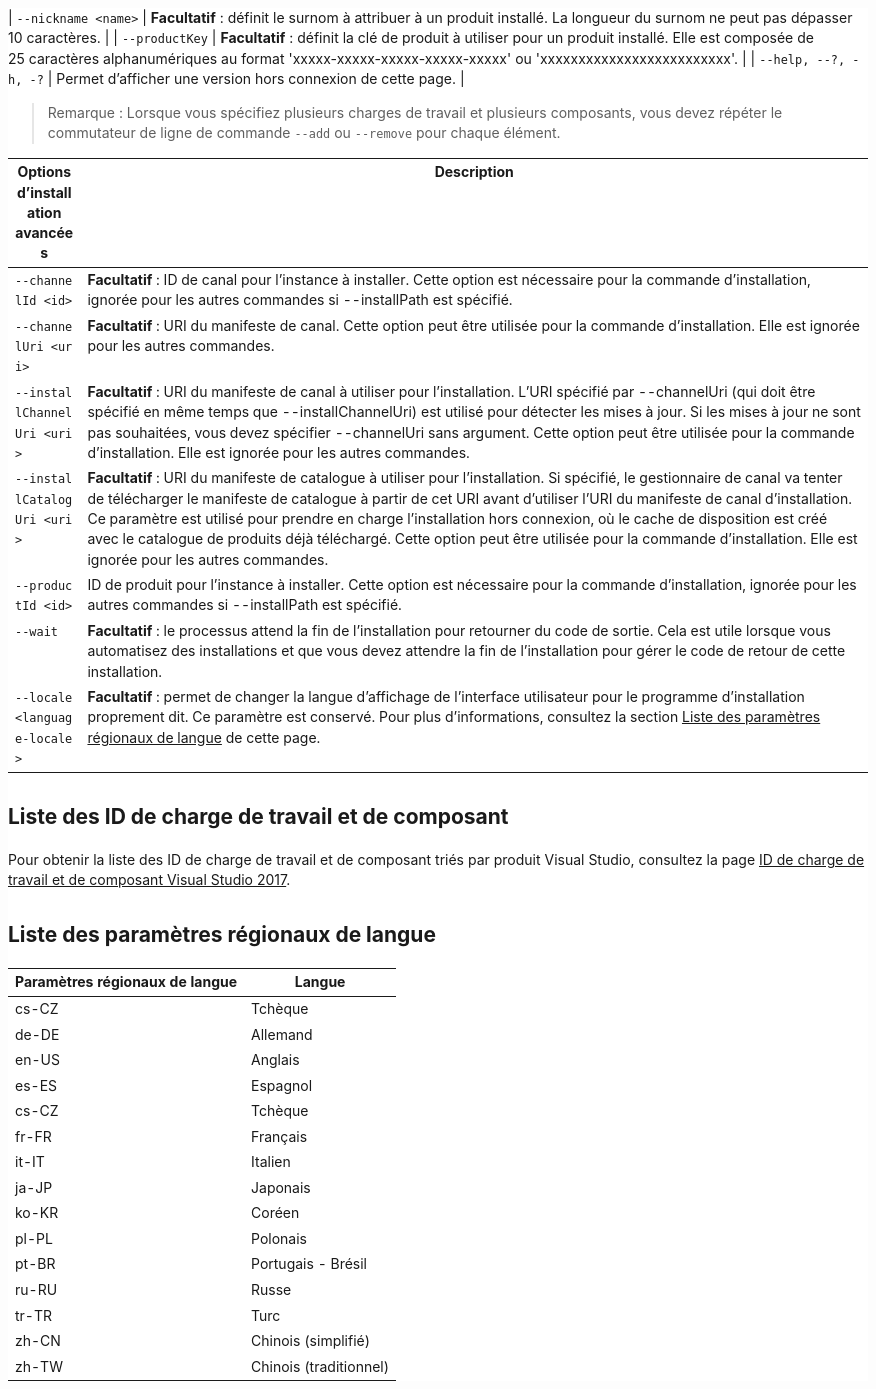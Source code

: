 | ```--nickname <name>``` | **Facultatif** : définit le surnom à attribuer à un produit installé. La longueur du surnom ne peut pas dépasser 10 caractères.  |
| ```--productKey``` | **Facultatif** : définit la clé de produit à utiliser pour un produit installé. Elle est composée de 25 caractères alphanumériques au format 'xxxxx-xxxxx-xxxxx-xxxxx-xxxxx' ou 'xxxxxxxxxxxxxxxxxxxxxxxxx'. |
| ```--help, --?, -h, -?``` | Permet d’afficher une version hors connexion de cette page. |

> Remarque : Lorsque vous spécifiez plusieurs charges de travail et plusieurs composants, vous devez répéter le commutateur de ligne de commande `--add` ou `--remove` pour chaque élément.

| **Options d’installation avancées** | **Description** |
| ----------------------- | --------------- |  
| ```--channelId <id>``` | **Facultatif** : ID de canal pour l’instance à installer. Cette option est nécessaire pour la commande d’installation, ignorée pour les autres commandes si --installPath est spécifié. |
| ```--channelUri <uri>``` | **Facultatif** : URI du manifeste de canal. Cette option peut être utilisée pour la commande d’installation. Elle est ignorée pour les autres commandes. |
| ```--installChannelUri <uri>``` | **Facultatif** : URI du manifeste de canal à utiliser pour l’installation. L’URI spécifié par --channelUri (qui doit être spécifié en même temps que --installChannelUri) est utilisé pour détecter les mises à jour. Si les mises à jour ne sont pas souhaitées, vous devez spécifier --channelUri sans argument. Cette option peut être utilisée pour la commande d’installation. Elle est ignorée pour les autres commandes. |
| ```--installCatalogUri <uri>``` | **Facultatif** : URI du manifeste de catalogue à utiliser pour l’installation. Si spécifié, le gestionnaire de canal va tenter de télécharger le manifeste de catalogue à partir de cet URI avant d’utiliser l’URI du manifeste de canal d’installation. Ce paramètre est utilisé pour prendre en charge l’installation hors connexion, où le cache de disposition est créé avec le catalogue de produits déjà téléchargé. Cette option peut être utilisée pour la commande d’installation. Elle est ignorée pour les autres commandes. |
| ```--productId <id>``` | ID de produit pour l’instance à installer. Cette option est nécessaire pour la commande d’installation, ignorée pour les autres commandes si --installPath est spécifié. |
| ```--wait``` | **Facultatif** : le processus attend la fin de l’installation pour retourner du code de sortie. Cela est utile lorsque vous automatisez des installations et que vous devez attendre la fin de l’installation pour gérer le code de retour de cette installation. |
| ```--locale <language-locale>``` | **Facultatif** : permet de changer la langue d’affichage de l’interface utilisateur pour le programme d’installation proprement dit. Ce paramètre est conservé. Pour plus d’informations, consultez la section [Liste des paramètres régionaux de langue](#list-of-language-locales) de cette page.|

## <a name="list-of-workload-ids-and-component-ids"></a>Liste des ID de charge de travail et de composant
Pour obtenir la liste des ID de charge de travail et de composant triés par produit Visual Studio, consultez la page [ID de charge de travail et de composant Visual Studio 2017](workload-and-component-ids.md).

## <a name="list-of-language-locales"></a>Liste des paramètres régionaux de langue
| **Paramètres régionaux de langue** | **Langue** |
| ----------------------- | --------------- |  
| cs-CZ | Tchèque |
| de-DE | Allemand |
| en-US | Anglais |
| es-ES | Espagnol |
| cs-CZ | Tchèque |
| fr-FR | Français |
| it-IT | Italien |
| ja-JP | Japonais |
| ko-KR | Coréen |
| pl-PL | Polonais |
| pt-BR | Portugais - Brésil |
| ru-RU | Russe |
| tr-TR | Turc |
| zh-CN | Chinois (simplifié) |
| zh-TW | Chinois (traditionnel) |
